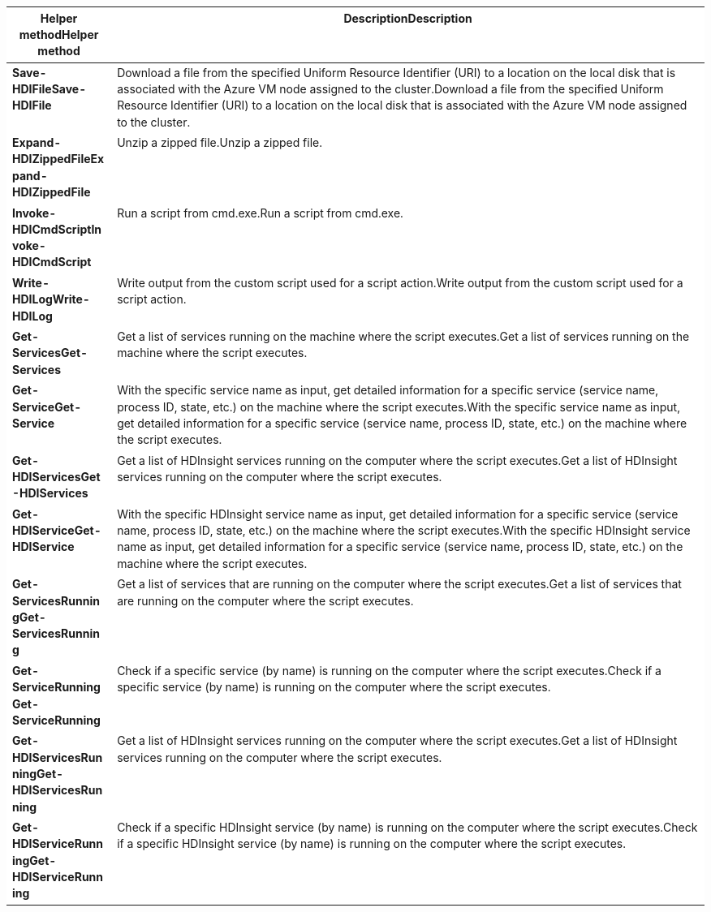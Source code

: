 | <span data-ttu-id="9c0f5-152">Helper method</span><span class="sxs-lookup"><span data-stu-id="9c0f5-152">Helper method</span></span> | <span data-ttu-id="9c0f5-153">Description</span><span class="sxs-lookup"><span data-stu-id="9c0f5-153">Description</span></span> |
| --- | --- |
| <span data-ttu-id="9c0f5-154">**Save-HDIFile**</span><span class="sxs-lookup"><span data-stu-id="9c0f5-154">**Save-HDIFile**</span></span> |<span data-ttu-id="9c0f5-155">Download a file from the specified Uniform Resource Identifier (URI) to a location on the local disk that is associated with the Azure VM node assigned to the cluster.</span><span class="sxs-lookup"><span data-stu-id="9c0f5-155">Download a file from the specified Uniform Resource Identifier (URI) to a location on the local disk that is associated with the Azure VM node assigned to the cluster.</span></span> |
| <span data-ttu-id="9c0f5-156">**Expand-HDIZippedFile**</span><span class="sxs-lookup"><span data-stu-id="9c0f5-156">**Expand-HDIZippedFile**</span></span> |<span data-ttu-id="9c0f5-157">Unzip a zipped file.</span><span class="sxs-lookup"><span data-stu-id="9c0f5-157">Unzip a zipped file.</span></span> |
| <span data-ttu-id="9c0f5-158">**Invoke-HDICmdScript**</span><span class="sxs-lookup"><span data-stu-id="9c0f5-158">**Invoke-HDICmdScript**</span></span> |<span data-ttu-id="9c0f5-159">Run a script from cmd.exe.</span><span class="sxs-lookup"><span data-stu-id="9c0f5-159">Run a script from cmd.exe.</span></span> |
| <span data-ttu-id="9c0f5-160">**Write-HDILog**</span><span class="sxs-lookup"><span data-stu-id="9c0f5-160">**Write-HDILog**</span></span> |<span data-ttu-id="9c0f5-161">Write output from the custom script used for a script action.</span><span class="sxs-lookup"><span data-stu-id="9c0f5-161">Write output from the custom script used for a script action.</span></span> |
| <span data-ttu-id="9c0f5-162">**Get-Services**</span><span class="sxs-lookup"><span data-stu-id="9c0f5-162">**Get-Services**</span></span> |<span data-ttu-id="9c0f5-163">Get a list of services running on the machine where the script executes.</span><span class="sxs-lookup"><span data-stu-id="9c0f5-163">Get a list of services running on the machine where the script executes.</span></span> |
| <span data-ttu-id="9c0f5-164">**Get-Service**</span><span class="sxs-lookup"><span data-stu-id="9c0f5-164">**Get-Service**</span></span> |<span data-ttu-id="9c0f5-165">With the specific service name as input, get detailed information for a specific service (service name, process ID, state, etc.) on the machine where the script executes.</span><span class="sxs-lookup"><span data-stu-id="9c0f5-165">With the specific service name as input, get detailed information for a specific service (service name, process ID, state, etc.) on the machine where the script executes.</span></span> |
| <span data-ttu-id="9c0f5-166">**Get-HDIServices**</span><span class="sxs-lookup"><span data-stu-id="9c0f5-166">**Get-HDIServices**</span></span> |<span data-ttu-id="9c0f5-167">Get a list of HDInsight services running on the computer where the script executes.</span><span class="sxs-lookup"><span data-stu-id="9c0f5-167">Get a list of HDInsight services running on the computer where the script executes.</span></span> |
| <span data-ttu-id="9c0f5-168">**Get-HDIService**</span><span class="sxs-lookup"><span data-stu-id="9c0f5-168">**Get-HDIService**</span></span> |<span data-ttu-id="9c0f5-169">With the specific HDInsight service name as input, get detailed information for a specific service (service name, process ID, state, etc.) on the machine where the script executes.</span><span class="sxs-lookup"><span data-stu-id="9c0f5-169">With the specific HDInsight service name as input, get detailed information for a specific service (service name, process ID, state, etc.) on the machine where the script executes.</span></span> |
| <span data-ttu-id="9c0f5-170">**Get-ServicesRunning**</span><span class="sxs-lookup"><span data-stu-id="9c0f5-170">**Get-ServicesRunning**</span></span> |<span data-ttu-id="9c0f5-171">Get a list of services that are running on the computer where the script executes.</span><span class="sxs-lookup"><span data-stu-id="9c0f5-171">Get a list of services that are running on the computer where the script executes.</span></span> |
| <span data-ttu-id="9c0f5-172">**Get-ServiceRunning**</span><span class="sxs-lookup"><span data-stu-id="9c0f5-172">**Get-ServiceRunning**</span></span> |<span data-ttu-id="9c0f5-173">Check if a specific service (by name) is running on the computer where the script executes.</span><span class="sxs-lookup"><span data-stu-id="9c0f5-173">Check if a specific service (by name) is running on the computer where the script executes.</span></span> |
| <span data-ttu-id="9c0f5-174">**Get-HDIServicesRunning**</span><span class="sxs-lookup"><span data-stu-id="9c0f5-174">**Get-HDIServicesRunning**</span></span> |<span data-ttu-id="9c0f5-175">Get a list of HDInsight services running on the computer where the script executes.</span><span class="sxs-lookup"><span data-stu-id="9c0f5-175">Get a list of HDInsight services running on the computer where the script executes.</span></span> |
| <span data-ttu-id="9c0f5-176">**Get-HDIServiceRunning**</span><span class="sxs-lookup"><span data-stu-id="9c0f5-176">**Get-HDIServiceRunning**</span></span> |<span data-ttu-id="9c0f5-177">Check if a specific HDInsight service (by name) is running on the computer where the script executes.</span><span class="sxs-lookup"><span data-stu-id="9c0f5-177">Check if a specific HDInsight service (by name) is running on the computer where the script executes.</span></span> |